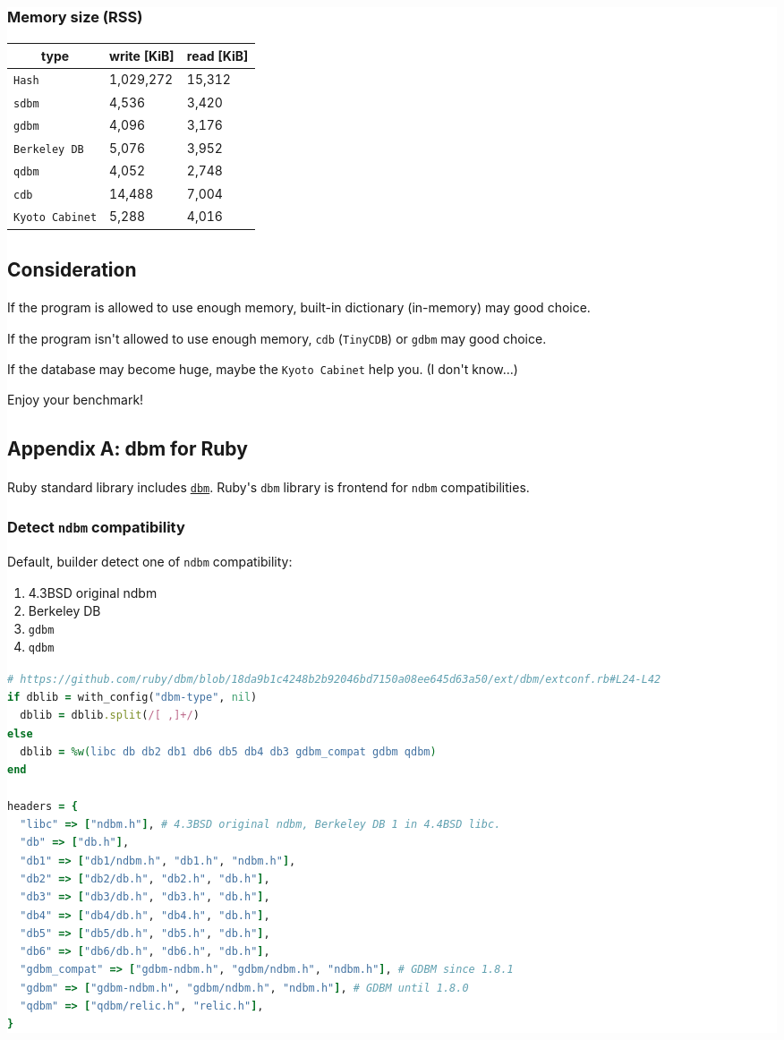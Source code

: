 ### Memory size (RSS)

| type            | write [KiB] | read [KiB] |
| --------------- | ------------| ---------- |
| `Hash`          | 1,029,272   | 15,312     |
| `sdbm`          | 4,536       | 3,420      |
| `gdbm`          | 4,096       | 3,176      |
| `Berkeley DB`   | 5,076       | 3,952      |
| `qdbm`          | 4,052       | 2,748      |
| `cdb`           | 14,488      | 7,004      |
| `Kyoto Cabinet` | 5,288       | 4,016      |


Consideration
----

If the program is allowed to use enough memory, built-in dictionary (in-memory) may good choice.

If the program isn't allowed to use enough memory, `cdb` (`TinyCDB`) or `gdbm` may good choice.

If the database may become huge, maybe the `Kyoto Cabinet` help you. (I don't know...)

Enjoy your benchmark!


Appendix A: dbm for Ruby
----

Ruby standard library includes [`dbm`](https://docs.ruby-lang.org/ja/latest/library/dbm.html). Ruby's `dbm` library is frontend for `ndbm` compatibilities.

### Detect `ndbm` compatibility

Default, builder detect one of `ndbm` compatibility:

1. 4.3BSD original ndbm
1. Berkeley DB
1. `gdbm`
1. `qdbm`

```ruby
# https://github.com/ruby/dbm/blob/18da9b1c4248b2b92046bd7150a08ee645d63a50/ext/dbm/extconf.rb#L24-L42
if dblib = with_config("dbm-type", nil)
  dblib = dblib.split(/[ ,]+/)
else
  dblib = %w(libc db db2 db1 db6 db5 db4 db3 gdbm_compat gdbm qdbm)
end

headers = {
  "libc" => ["ndbm.h"], # 4.3BSD original ndbm, Berkeley DB 1 in 4.4BSD libc.
  "db" => ["db.h"],
  "db1" => ["db1/ndbm.h", "db1.h", "ndbm.h"],
  "db2" => ["db2/db.h", "db2.h", "db.h"],
  "db3" => ["db3/db.h", "db3.h", "db.h"],
  "db4" => ["db4/db.h", "db4.h", "db.h"],
  "db5" => ["db5/db.h", "db5.h", "db.h"],
  "db6" => ["db6/db.h", "db6.h", "db.h"],
  "gdbm_compat" => ["gdbm-ndbm.h", "gdbm/ndbm.h", "ndbm.h"], # GDBM since 1.8.1
  "gdbm" => ["gdbm-ndbm.h", "gdbm/ndbm.h", "ndbm.h"], # GDBM until 1.8.0
  "qdbm" => ["qdbm/relic.h", "relic.h"],
}
```
